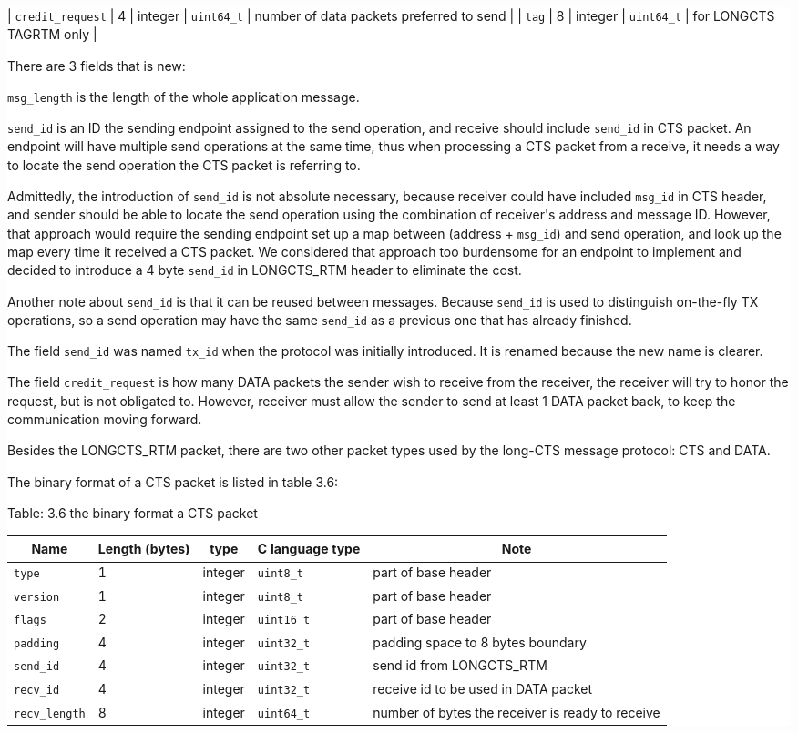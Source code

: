 | `credit_request` | 4 | integer | `uint64_t` | number of data packets preferred to send |
| `tag`            | 8 | integer | `uint64_t` | for LONGCTS TAGRTM only |

There are 3 fields that is new:

`msg_length` is the length of the whole application message.

`send_id` is an ID the sending endpoint assigned to the send operation, and receive should include
`send_id` in CTS packet. An endpoint will have multiple send operations at the same time, thus
when processing a CTS packet from a receive, it needs a way to locate the send operation the
CTS packet is referring to.

Admittedly, the introduction of `send_id` is not absolute necessary, because receiver could have
included `msg_id` in CTS header, and sender should be able to locate the send operation using
the combination of receiver's address and message ID. However, that approach would require
the sending endpoint set up a map between (address + `msg_id`) and send operation, and look up the map every time
it received a CTS packet. We considered that approach too burdensome for an endpoint to implement
and decided to introduce a 4 byte `send_id` in LONGCTS_RTM header to eliminate the cost.

Another note about `send_id` is that it can be reused between messages. Because `send_id` is used to
distinguish on-the-fly TX operations, so a send operation may have the same `send_id` as a previous
one that has already finished.

The field `send_id` was named `tx_id` when the protocol was initially introduced. It is renamed
because the new name is clearer.

The field `credit_request` is how many DATA packets the sender wish to receive from the receiver,
the receiver will try to honor the request, but is not obligated to. However, receiver must allow
the sender to send at least 1 DATA packet back, to keep the communication moving forward.

Besides the LONGCTS_RTM packet, there are two other packet types used by the long-CTS message protocol:
CTS and DATA.

The binary format of a CTS packet is listed in table 3.6:

Table: 3.6 the binary format a CTS packet

| Name | Length (bytes) | type | C language type | Note |
|-|-|-|-|-|
| `type`           | 1 | integer | `uint8_t`  | part of base header |
| `version`        | 1 | integer | `uint8_t`  | part of base header|
| `flags`          | 2 | integer | `uint16_t` | part of base header |
| `padding`        | 4 | integer | `uint32_t` | padding space to 8 bytes boundary |
| `send_id`        | 4 | integer | `uint32_t` | send id from LONGCTS_RTM |
| `recv_id`        | 4 | integer | `uint32_t` | receive id to be used in DATA packet |
| `recv_length`    | 8 | integer | `uint64_t` | number of bytes the receiver is ready to receive |
